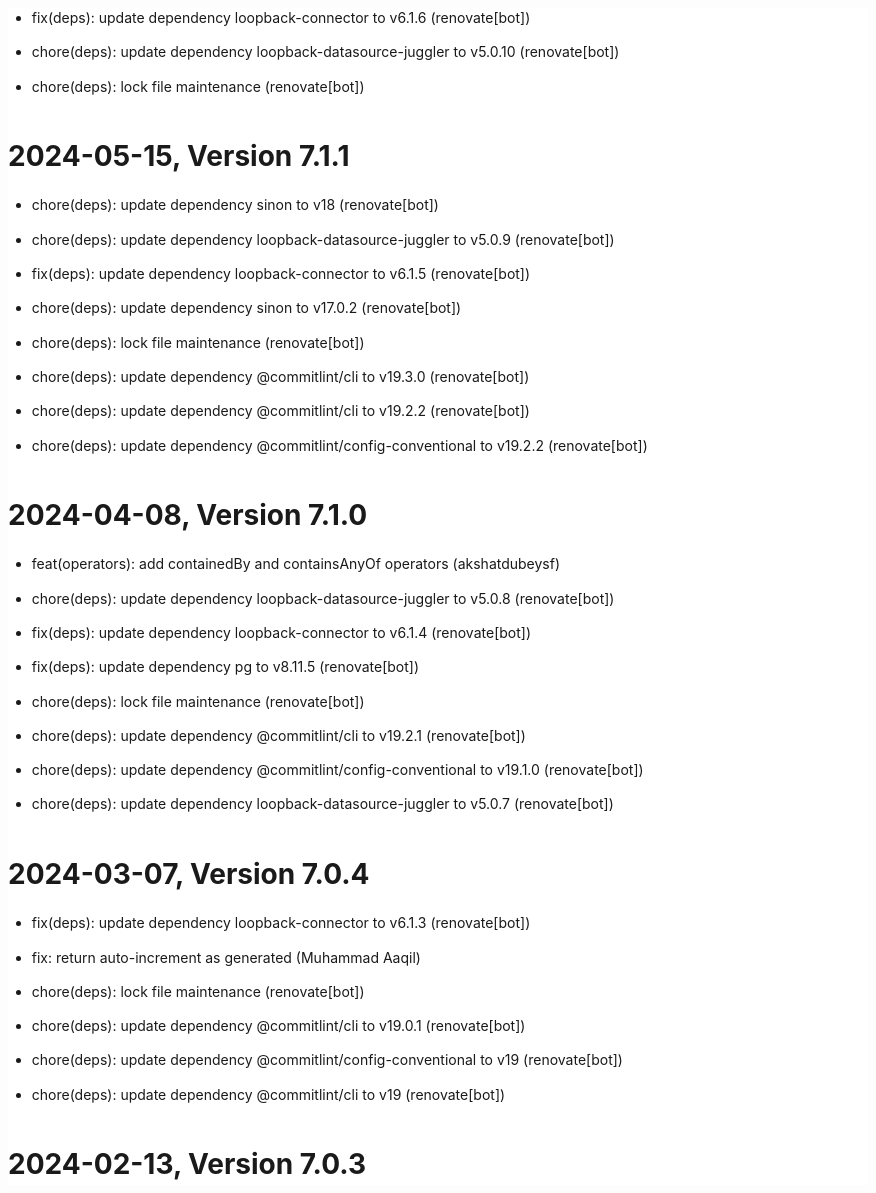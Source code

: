  * fix(deps): update dependency loopback-connector to v6.1.6 (renovate[bot])

 * chore(deps): update dependency loopback-datasource-juggler to v5.0.10 (renovate[bot])

 * chore(deps): lock file maintenance (renovate[bot])


2024-05-15, Version 7.1.1
=========================

 * chore(deps): update dependency sinon to v18 (renovate[bot])

 * chore(deps): update dependency loopback-datasource-juggler to v5.0.9 (renovate[bot])

 * fix(deps): update dependency loopback-connector to v6.1.5 (renovate[bot])

 * chore(deps): update dependency sinon to v17.0.2 (renovate[bot])

 * chore(deps): lock file maintenance (renovate[bot])

 * chore(deps): update dependency @commitlint/cli to v19.3.0 (renovate[bot])

 * chore(deps): update dependency @commitlint/cli to v19.2.2 (renovate[bot])

 * chore(deps): update dependency @commitlint/config-conventional to v19.2.2 (renovate[bot])


2024-04-08, Version 7.1.0
=========================

 * feat(operators): add containedBy and containsAnyOf operators (akshatdubeysf)

 * chore(deps): update dependency loopback-datasource-juggler to v5.0.8 (renovate[bot])

 * fix(deps): update dependency loopback-connector to v6.1.4 (renovate[bot])

 * fix(deps): update dependency pg to v8.11.5 (renovate[bot])

 * chore(deps): lock file maintenance (renovate[bot])

 * chore(deps): update dependency @commitlint/cli to v19.2.1 (renovate[bot])

 * chore(deps): update dependency @commitlint/config-conventional to v19.1.0 (renovate[bot])

 * chore(deps): update dependency loopback-datasource-juggler to v5.0.7 (renovate[bot])


2024-03-07, Version 7.0.4
=========================

 * fix(deps): update dependency loopback-connector to v6.1.3 (renovate[bot])

 * fix: return auto-increment as generated (Muhammad Aaqil)

 * chore(deps): lock file maintenance (renovate[bot])

 * chore(deps): update dependency @commitlint/cli to v19.0.1 (renovate[bot])

 * chore(deps): update dependency @commitlint/config-conventional to v19 (renovate[bot])

 * chore(deps): update dependency @commitlint/cli to v19 (renovate[bot])


2024-02-13, Version 7.0.3
=========================
